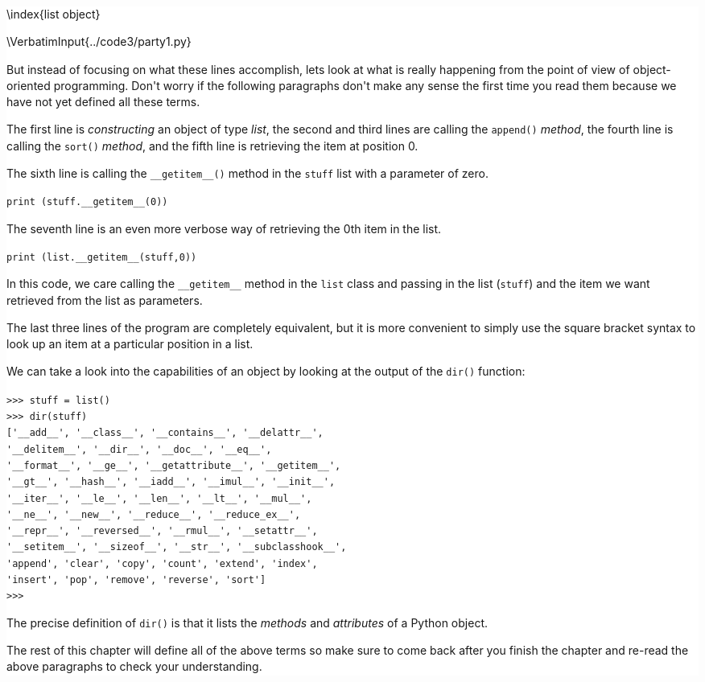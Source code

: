 \index{list object}

\VerbatimInput{../code3/party1.py}

But instead of focusing on what these lines accomplish, lets look at what is
really happening from the point of view of object-oriented programming.
Don't worry if the following paragraphs don't make any sense the
first time you read them because we have not yet defined all these terms.

The first line is *constructing* an object of type *list*, the second and third
lines are calling the `append()` *method*, the fourth line is calling
the `sort()` *method*, and the fifth line is retrieving the item at position 0.

The sixth line is calling the `__getitem__()` method in the `stuff` list
with a parameter of zero.

~~~~ {.python}
print (stuff.__getitem__(0))
~~~~

The seventh line is an even more verbose way of retrieving the 0th item
in the list.

~~~~ {.python}
print (list.__getitem__(stuff,0))
~~~~

In this code, we care calling the `__getitem__` method in the `list` class
and passing in the list (`stuff`) and the item we want retrieved from the list
as parameters.

The last three lines of the program are completely equivalent, but it is more
convenient to simply use the square bracket syntax to look up an item at
a particular position in a list.

We can take a look into the capabilities of an object by
looking at the output of the `dir()` function:

    >>> stuff = list()
    >>> dir(stuff)
    ['__add__', '__class__', '__contains__', '__delattr__',
    '__delitem__', '__dir__', '__doc__', '__eq__',
    '__format__', '__ge__', '__getattribute__', '__getitem__',
    '__gt__', '__hash__', '__iadd__', '__imul__', '__init__',
    '__iter__', '__le__', '__len__', '__lt__', '__mul__',
    '__ne__', '__new__', '__reduce__', '__reduce_ex__',
    '__repr__', '__reversed__', '__rmul__', '__setattr__',
    '__setitem__', '__sizeof__', '__str__', '__subclasshook__',
    'append', 'clear', 'copy', 'count', 'extend', 'index',
    'insert', 'pop', 'remove', 'reverse', 'sort']
    >>>

The precise definition of `dir()` is that it lists the *methods* and
*attributes* of a Python object.

The rest of this chapter will define all of the above terms so make sure to
come back after you finish the chapter and re-read the above paragraphs to
check your understanding.
